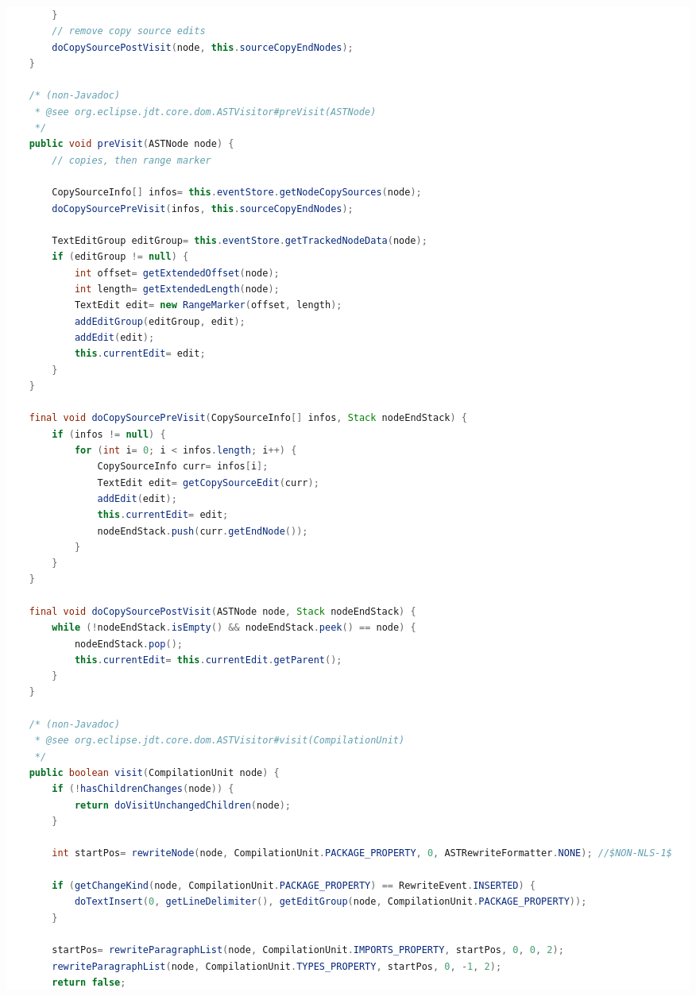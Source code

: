 ```java
		}
		// remove copy source edits
		doCopySourcePostVisit(node, this.sourceCopyEndNodes);
	}

	/* (non-Javadoc)
	 * @see org.eclipse.jdt.core.dom.ASTVisitor#preVisit(ASTNode)
	 */
	public void preVisit(ASTNode node) {		
		// copies, then range marker
		
		CopySourceInfo[] infos= this.eventStore.getNodeCopySources(node);
		doCopySourcePreVisit(infos, this.sourceCopyEndNodes);

		TextEditGroup editGroup= this.eventStore.getTrackedNodeData(node);
		if (editGroup != null) {
			int offset= getExtendedOffset(node);
			int length= getExtendedLength(node);
			TextEdit edit= new RangeMarker(offset, length);
			addEditGroup(editGroup, edit);
			addEdit(edit);
			this.currentEdit= edit;
		}
	}
	
	final void doCopySourcePreVisit(CopySourceInfo[] infos, Stack nodeEndStack) {
		if (infos != null) {
			for (int i= 0; i < infos.length; i++) {
				CopySourceInfo curr= infos[i];
				TextEdit edit= getCopySourceEdit(curr);
				addEdit(edit);
				this.currentEdit= edit;
				nodeEndStack.push(curr.getEndNode());
			}
		}
	}
	
	final void doCopySourcePostVisit(ASTNode node, Stack nodeEndStack) {
		while (!nodeEndStack.isEmpty() && nodeEndStack.peek() == node) {
			nodeEndStack.pop();
			this.currentEdit= this.currentEdit.getParent();
		}
	}

	/* (non-Javadoc)
	 * @see org.eclipse.jdt.core.dom.ASTVisitor#visit(CompilationUnit)
	 */ 
	public boolean visit(CompilationUnit node) {
		if (!hasChildrenChanges(node)) {
			return doVisitUnchangedChildren(node);
		}
		
		int startPos= rewriteNode(node, CompilationUnit.PACKAGE_PROPERTY, 0, ASTRewriteFormatter.NONE); //$NON-NLS-1$
			
		if (getChangeKind(node, CompilationUnit.PACKAGE_PROPERTY) == RewriteEvent.INSERTED) {
			doTextInsert(0, getLineDelimiter(), getEditGroup(node, CompilationUnit.PACKAGE_PROPERTY));
		}
				
		startPos= rewriteParagraphList(node, CompilationUnit.IMPORTS_PROPERTY, startPos, 0, 0, 2);
		rewriteParagraphList(node, CompilationUnit.TYPES_PROPERTY, startPos, 0, -1, 2);
		return false;
```